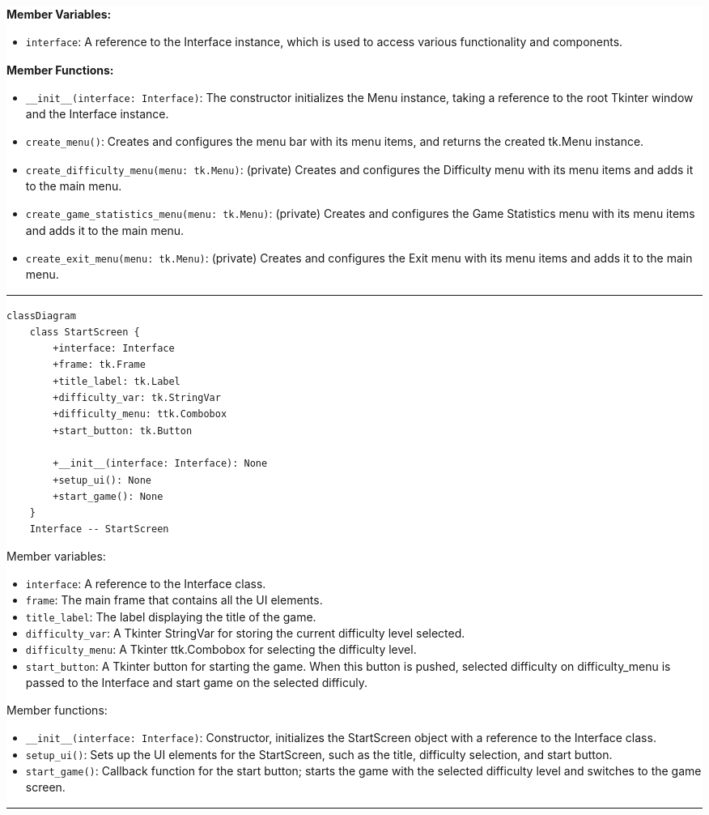 **Member Variables:**

*   `interface`: A reference to the Interface instance, which is used to access various functionality and components.

**Member Functions:**

*   `__init__(interface: Interface)`: The constructor initializes the Menu instance, taking a reference to the root Tkinter window and the Interface instance.
    
*   `create_menu()`: Creates and configures the menu bar with its menu items, and returns the created tk.Menu instance.
    
*   `create_difficulty_menu(menu: tk.Menu)`: (private) Creates and configures the Difficulty menu with its menu items and adds it to the main menu.
    
*   `create_game_statistics_menu(menu: tk.Menu)`: (private) Creates and configures the Game Statistics menu with its menu items and adds it to the main menu.
    
*   `create_exit_menu(menu: tk.Menu)`: (private) Creates and configures the Exit menu with its menu items and adds it to the main menu.
    
---

```mermaid
classDiagram
    class StartScreen {
        +interface: Interface
        +frame: tk.Frame
        +title_label: tk.Label
        +difficulty_var: tk.StringVar
        +difficulty_menu: ttk.Combobox
        +start_button: tk.Button

        +__init__(interface: Interface): None
        +setup_ui(): None
        +start_game(): None
    }
    Interface -- StartScreen
```

Member variables:

- `interface`: A reference to the Interface class.
- `frame`: The main frame that contains all the UI elements.
- `title_label`: The label displaying the title of the game.
- `difficulty_var`: A Tkinter StringVar for storing the current difficulty level selected.
- `difficulty_menu`: A Tkinter ttk.Combobox for selecting the difficulty level.
- `start_button`: A Tkinter button for starting the game. When this button is pushed, selected difficulty on difficulty_menu is passed to the Interface and start game on the selected difficuly.


Member functions:

- `__init__(interface: Interface)`: Constructor, initializes the StartScreen object with a reference to the Interface class.
- `setup_ui()`: Sets up the UI elements for the StartScreen, such as the title, difficulty selection, and start button.
- `start_game()`: Callback function for the start button; starts the game with the selected difficulty level and switches to the game screen.

---